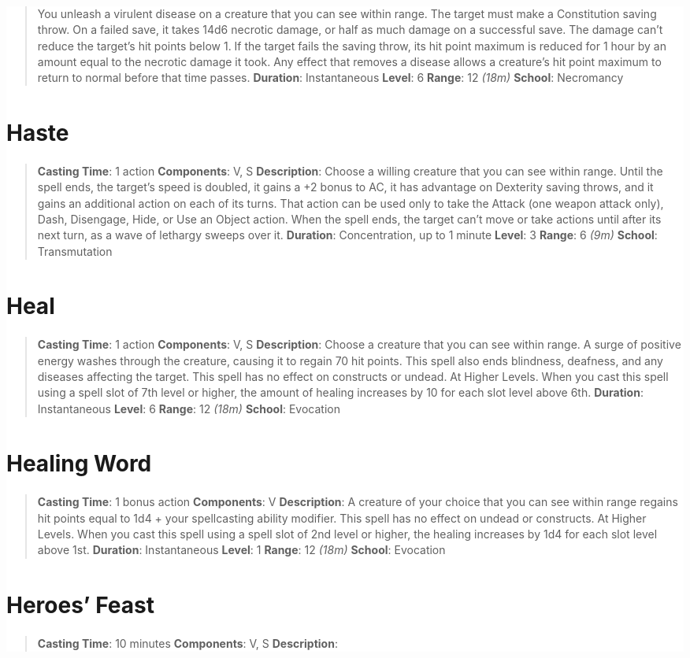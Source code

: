 >    You unleash a virulent disease on a creature that you can see within range. The target must make a Constitution saving throw. On a failed save, it takes 14d6 necrotic damage, or half as much damage on a successful save. The damage can’t reduce the target’s hit points below 1. If the target fails the saving throw, its hit point maximum is reduced for 1 hour by an amount equal to the necrotic damage it took. Any effect that removes a disease allows a creature’s hit point maximum to return to normal before that time passes.
>  **Duration**: Instantaneous
>  **Level**: 6
>  **Range**: 12 *(18m)*
>  **School**: Necromancy
>
# Haste
>  **Casting Time**: 1 action
>  **Components**: V, S
>  **Description**: 
>    Choose a willing creature that you can see within range. Until the spell ends, the target’s speed is doubled, it gains a +2 bonus to AC, it has advantage on Dexterity saving throws, and it gains an additional action on each of its turns. That action can be used only to take the Attack (one weapon attack only), Dash, Disengage, Hide, or Use an Object action. When the spell ends, the target can’t move or take actions until after its next turn, as a wave of lethargy sweeps over it.
>  **Duration**: Concentration, up to 1 minute
>  **Level**: 3
>  **Range**: 6 *(9m)*
>  **School**: Transmutation
>
# Heal
>  **Casting Time**: 1 action
>  **Components**: V, S
>  **Description**: 
>    Choose a creature that you can see within range. A surge of positive energy washes through the creature, causing it to regain 70 hit points. This spell also ends blindness, deafness, and any diseases affecting the target. This spell has no effect on constructs or undead. At Higher Levels. When you cast this spell using a spell slot of 7th level or higher, the amount of healing increases by 10 for each slot level above 6th.
>  **Duration**: Instantaneous
>  **Level**: 6
>  **Range**: 12 *(18m)*
>  **School**: Evocation
>
# Healing Word
>  **Casting Time**: 1 bonus action
>  **Components**: V
>  **Description**: 
>    A creature of your choice that you can see within range regains hit points equal to 1d4 + your spellcasting ability modifier. This spell has no effect on undead or constructs. At Higher Levels. When you cast this spell using a spell slot of 2nd level or higher, the healing increases by 1d4 for each slot level above 1st.
>  **Duration**: Instantaneous
>  **Level**: 1
>  **Range**: 12 *(18m)*
>  **School**: Evocation
>
# Heroes’ Feast
>  **Casting Time**: 10 minutes
>  **Components**: V, S 
>  **Description**: 